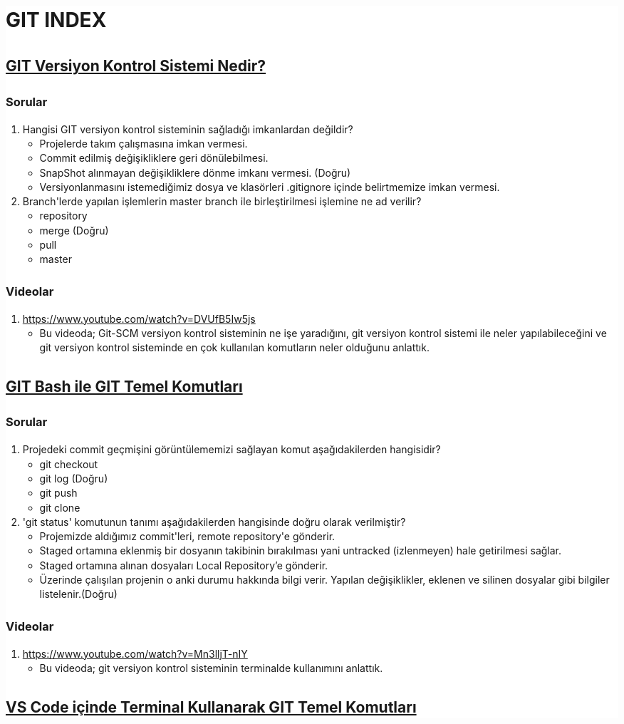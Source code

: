 # GIT INDEX

## [GIT Versiyon Kontrol Sistemi Nedir?](git-versiyon-kontrol-sistemi-nedir/)

### Sorular
1. Hangisi GIT versiyon kontrol sisteminin sağladığı imkanlardan değildir?
	- Projelerde takım çalışmasına imkan vermesi.
	- Commit edilmiş değişikliklere geri dönülebilmesi.
	- SnapShot alınmayan değişikliklere dönme imkanı vermesi. (Doğru)
	- Versiyonlanmasını istemediğimiz dosya ve klasörleri .gitignore içinde belirtmemize imkan vermesi.
2. Branch'lerde yapılan işlemlerin master branch ile birleştirilmesi işlemine ne ad verilir?
	- repository
	- merge (Doğru)
	- pull
	- master

### Videolar
1. https://www.youtube.com/watch?v=DVUfB5Iw5js
	- Bu videoda; Git-SCM versiyon kontrol sisteminin ne işe yaradığını, git versiyon kontrol sistemi ile neler yapılabileceğini ve git versiyon kontrol sisteminde en çok kullanılan komutların neler olduğunu anlattık.

## [GIT Bash ile GIT Temel Komutları](git-bash-ile-git-temel-komutlari/)

### Sorular
1. Projedeki commit geçmişini görüntülememizi sağlayan komut aşağıdakilerden hangisidir?
	- git checkout
	- git log (Doğru)
	- git push
	- git clone
2. 'git status' komutunun tanımı aşağıdakilerden hangisinde doğru olarak verilmiştir?
	- Projemizde aldığımız commit'leri, remote repository'e gönderir.
	- Staged ortamına eklenmiş bir dosyanın takibinin bırakılması yani untracked (izlenmeyen) hale getirilmesi sağlar.
	- Staged ortamına alınan dosyaları Local Repository’e gönderir.
	- Üzerinde çalışılan projenin o anki durumu hakkında bilgi verir. Yapılan değişiklikler, eklenen ve silinen dosyalar gibi bilgiler listelenir.(Doğru)

### Videolar
1. https://www.youtube.com/watch?v=Mn3lljT-nIY
	- Bu videoda; git versiyon kontrol sisteminin terminalde kullanımını anlattık.

## [VS Code içinde Terminal Kullanarak GIT Temel Komutları](vs-code-icinde-terminal-kullanarak-git-temel-komutlari/)
